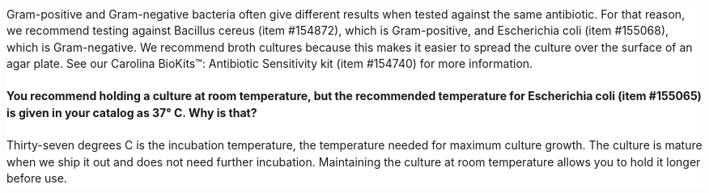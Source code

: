 Gram-positive and Gram-negative bacteria often give different results when tested against the same antibiotic. For that reason, we recommend testing against Bacillus cereus (item #154872), which is Gram-positive, and Escherichia coli (item #155068), which is Gram-negative. We recommend broth cultures because this makes it easier to spread the culture over the surface of an agar plate. See our Carolina BioKits&trade;: Antibiotic Sensitivity kit (item #154740) for more information.
<br><br>
<strong>You recommend holding a culture at room temperature, but the recommended temperature for Escherichia coli (item #155065) is given in your catalog as 37° C. Why is that?</strong>
<br><br>
Thirty-seven degrees C is the incubation temperature, the temperature needed for maximum culture growth. The culture is mature when we ship it out and does not need further incubation. Maintaining the culture at room temperature allows you to hold it longer before use.
